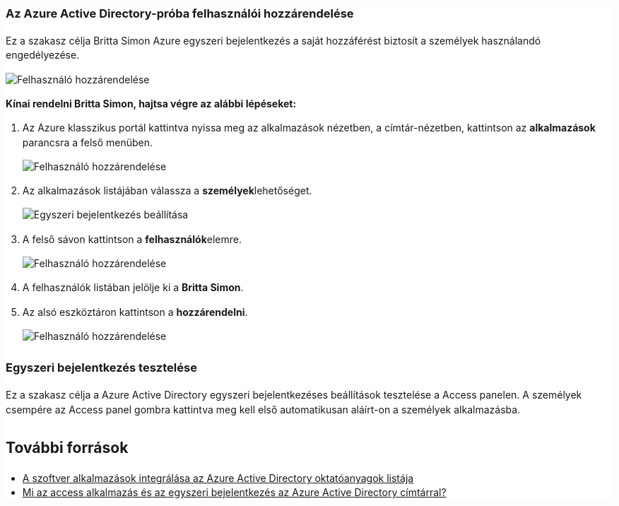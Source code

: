 


### <a name="assigning-the-azure-ad-test-user"></a>Az Azure Active Directory-próba felhasználói hozzárendelése

Ez a szakasz célja Britta Simon Azure egyszeri bejelentkezés a saját hozzáférést biztosít a személyek használandó engedélyezése.

![Felhasználó hozzárendelése][200] 

**Kínai rendelni Britta Simon, hajtsa végre az alábbi lépéseket:**

1. Az Azure klasszikus portál kattintva nyissa meg az alkalmazások nézetben, a címtár-nézetben, kattintson az **alkalmazások** parancsra a felső menüben.

    ![Felhasználó hozzárendelése][201] 

2. Az alkalmazások listájában válassza a **személyek**lehetőséget.

    ![Egyszeri bejelentkezés beállítása](./media/active-directory-saas-people-tutorial/tutorial_people_50.png) 

1. A felső sávon kattintson a **felhasználók**elemre.

    ![Felhasználó hozzárendelése][203] 

1. A felhasználók listában jelölje ki a **Britta Simon**.

2. Az alsó eszköztáron kattintson a **hozzárendelni**.

    ![Felhasználó hozzárendelése][205]



### <a name="testing-single-sign-on"></a>Egyszeri bejelentkezés tesztelése

Ez a szakasz célja a Azure Active Directory egyszeri bejelentkezéses beállítások tesztelése a Access panelen.
A személyek csempére az Access panel gombra kattintva meg kell első automatikusan aláírt-on a személyek alkalmazásba.


## <a name="additional-resources"></a>További források

* [A szoftver alkalmazások integrálása az Azure Active Directory oktatóanyagok listája](active-directory-saas-tutorial-list.md)
* [Mi az access alkalmazás és az egyszeri bejelentkezés az Azure Active Directory címtárral?](active-directory-appssoaccess-whatis.md)




[1]: ./media/active-directory-saas-people-tutorial/tutorial_general_01.png
[2]: ./media/active-directory-saas-people-tutorial/tutorial_general_02.png
[3]: ./media/active-directory-saas-people-tutorial/tutorial_general_03.png
[4]: ./media/active-directory-saas-people-tutorial/tutorial_general_04.png

[6]: ./media/active-directory-saas-people-tutorial/tutorial_general_05.png
[10]: ./media/active-directory-saas-people-tutorial/tutorial_general_06.png
[11]: ./media/active-directory-saas-people-tutorial/tutorial_general_07.png
[20]: ./media/active-directory-saas-people-tutorial/tutorial_general_100.png

[200]: ./media/active-directory-saas-people-tutorial/tutorial_general_200.png
[201]: ./media/active-directory-saas-people-tutorial/tutorial_general_201.png
[203]: ./media/active-directory-saas-people-tutorial/tutorial_general_203.png
[204]: ./media/active-directory-saas-people-tutorial/tutorial_general_204.png
[205]: ./media/active-directory-saas-people-tutorial/tutorial_general_205.png
